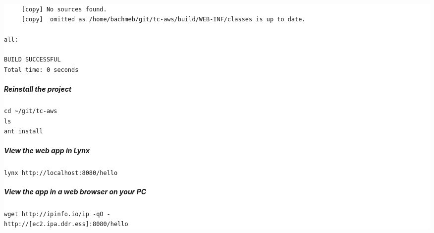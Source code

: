 ```
     [copy] No sources found.
     [copy]  omitted as /home/bachmeb/git/tc-aws/build/WEB-INF/classes is up to date.

all:

BUILD SUCCESSFUL
Total time: 0 seconds
```
##### Reinstall the project
    cd ~/git/tc-aws
    ls
    ant install

##### View the web app in Lynx
    lynx http://localhost:8080/hello
    
##### View the app in a web browser on your PC
	wget http://ipinfo.io/ip -qO -
	http://[ec2.ipa.ddr.ess]:8080/hello

